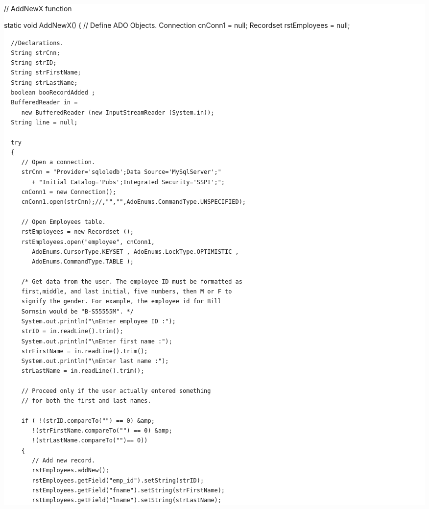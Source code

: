    // AddNewX function

   static void AddNewX()
   {
      // Define ADO Objects.
      Connection cnConn1 = null;
      Recordset rstEmployees = null;

      //Declarations.
      String strCnn;
      String strID;
      String strFirstName;
      String strLastName;
      boolean booRecordAdded ;
      BufferedReader in = 
         new BufferedReader (new InputStreamReader (System.in));
      String line = null;

      try
      {
         // Open a connection.
         strCnn = "Provider='sqloledb';Data Source='MySqlServer';"
            + "Initial Catalog='Pubs';Integrated Security='SSPI';";
         cnConn1 = new Connection();
         cnConn1.open(strCnn);//,"","",AdoEnums.CommandType.UNSPECIFIED);

         // Open Employees table.
         rstEmployees = new Recordset ();
         rstEmployees.open("employee", cnConn1, 
            AdoEnums.CursorType.KEYSET , AdoEnums.LockType.OPTIMISTIC , 
            AdoEnums.CommandType.TABLE );

         /* Get data from the user. The employee ID must be formatted as
         first,middle, and last initial, five numbers, then M or F to
         signify the gender. For example, the employee id for Bill 
         Sornsin would be "B-S55555M". */
         System.out.println("\nEnter employee ID :");
         strID = in.readLine().trim();
         System.out.println("\nEnter first name :");
         strFirstName = in.readLine().trim();
         System.out.println("\nEnter last name :");
         strLastName = in.readLine().trim();

         // Proceed only if the user actually entered something
         // for both the first and last names.

         if ( !(strID.compareTo("") == 0) &amp; 
            !(strFirstName.compareTo("") == 0) &amp; 
            !(strLastName.compareTo("")== 0))
         {
            // Add new record.
            rstEmployees.addNew();
            rstEmployees.getField("emp_id").setString(strID);
            rstEmployees.getField("fname").setString(strFirstName);
            rstEmployees.getField("lname").setString(strLastName);
